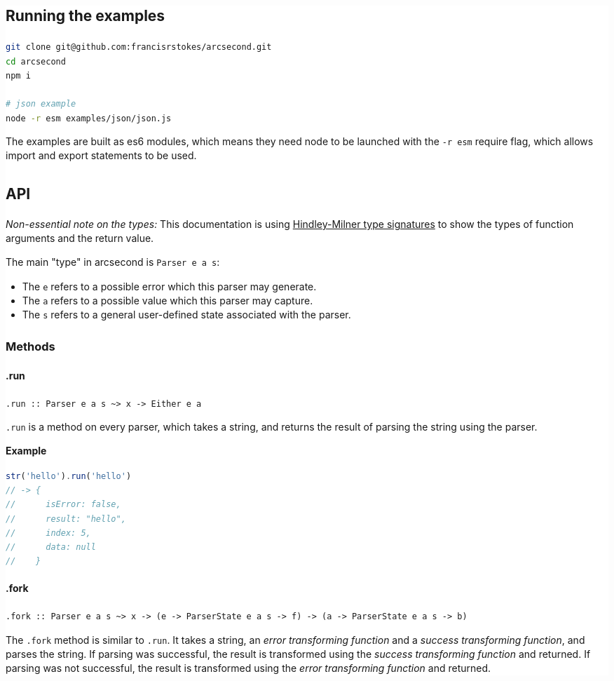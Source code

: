 ## Running the examples

```bash
git clone git@github.com:francisrstokes/arcsecond.git
cd arcsecond
npm i

# json example
node -r esm examples/json/json.js
```

The examples are built as es6 modules, which means they need node to be launched with the `-r esm` require flag, which allows import and export statements to be used.

## API

*Non-essential note on the types:* This documentation is using [Hindley-Milner type signatures](https://en.wikipedia.org/wiki/Hindley%E2%80%93Milner_type_system) to show the types of function arguments and the return value.

The main "type" in arcsecond is `Parser e a s`:

- The `e` refers to a possible error which this parser may generate.
- The `a` refers to a possible value which this parser may capture.
- The `s` refers to a general user-defined state associated with the parser.

### Methods

#### .run

`.run :: Parser e a s ~> x -> Either e a`

`.run` is a method on every parser, which takes a string, and returns the result of parsing the string using the parser.

**Example**
```JavaScript
str('hello').run('hello')
// -> {
//      isError: false,
//      result: "hello",
//      index: 5,
//      data: null
//    }
```

#### .fork

`.fork :: Parser e a s ~> x -> (e -> ParserState e a s -> f) -> (a -> ParserState e a s -> b)`

The `.fork` method is similar to `.run`. It takes a string, an *error transforming function* and a *success transforming function*, and parses the string. If parsing was successful, the result is transformed using the *success transforming function* and returned. If parsing was not successful, the result is transformed using the *error transforming function* and returned.

